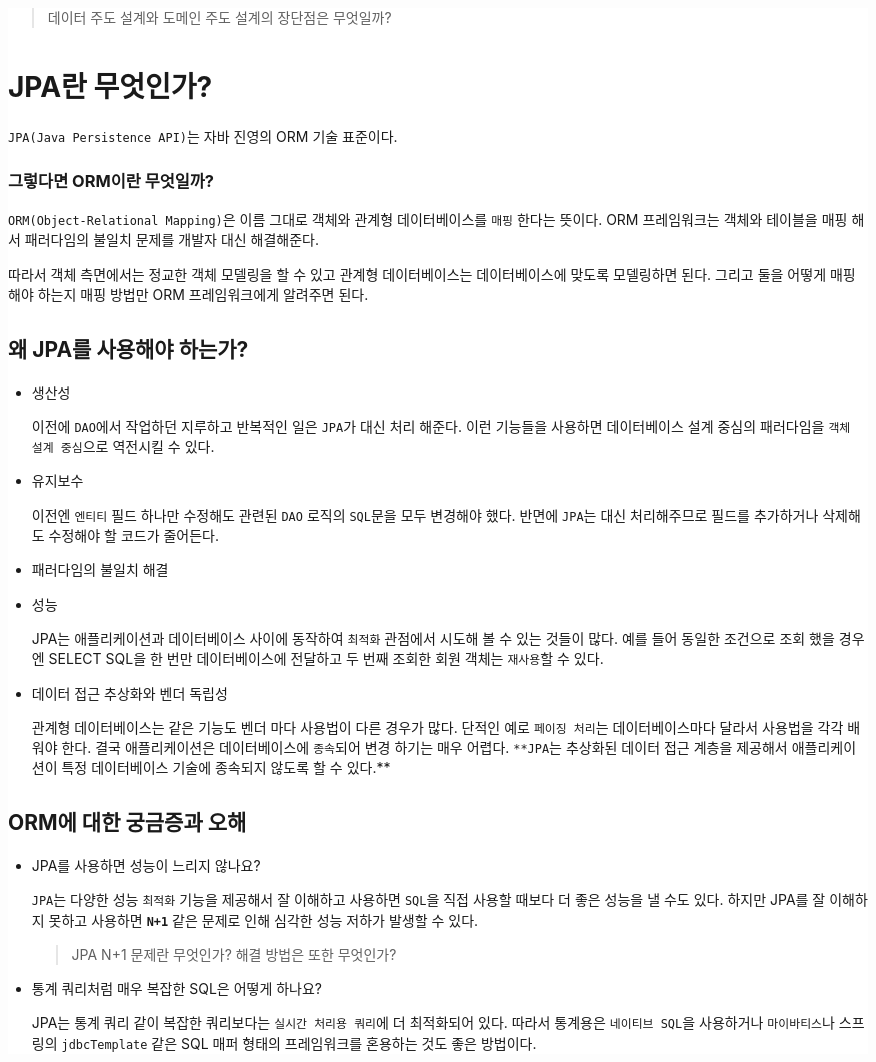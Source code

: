 > 데이터 주도 설계와 도메인 주도 설계의 장단점은 무엇일까?

# JPA란 무엇인가?

`JPA(Java Persistence API)`는 자바 진영의 ORM 기술 표준이다. 

### 그렇다면 ORM이란 무엇일까?

`ORM(Object-Relational Mapping)`은 이름 그대로 객체와 관계형 데이터베이스를 `매핑` 한다는 뜻이다. ORM 프레임워크는 객체와 테이블을 매핑 해서 패러다임의 불일치 문제를 개발자 대신 해결해준다. 

따라서 객체 측면에서는 정교한 객체 모델링을 할 수 있고 관계형 데이터베이스는 데이터베이스에 맞도록 모델링하면 된다. 그리고 둘을 어떻게 매핑 해야 하는지 매핑 방법만 ORM 프레임워크에게 알려주면 된다. 

## 왜 JPA를 사용해야 하는가?

- 생산성

    이전에 `DAO`에서 작업하던 지루하고 반복적인 일은 `JPA`가 대신 처리 해준다. 이런 기능들을 사용하면 데이터베이스 설계 중심의 패러다임을 `객체 설계 중심`으로 역전시킬 수 있다. 

- 유지보수

    이전엔 `엔티티` 필드 하나만 수정해도 관련된 `DAO` 로직의 `SQL`문을 모두 변경해야 했다. 반면에 `JPA`는 대신 처리해주므로 필드를 추가하거나 삭제해도 수정해야 할 코드가 줄어든다. 

- 패러다임의 불일치 해결
- 성능

    JPA는 애플리케이션과 데이터베이스 사이에 동작하여 `최적화` 관점에서 시도해 볼 수 있는 것들이 많다. 예를 들어 동일한 조건으로 조회 했을 경우엔 SELECT SQL을 한 번만 데이터베이스에 전달하고 두 번째 조회한 회원 객체는 `재사용`할 수 있다. 

- 데이터 접근 추상화와 벤더 독립성

    관계형 데이터베이스는 같은 기능도 벤더 마다 사용법이 다른 경우가 많다. 단적인 예로 `페이징 처리`는 데이터베이스마다 달라서 사용법을 각각 배워야 한다. 결국 애플리케이션은 데이터베이스에 `종속`되어 변경 하기는 매우 어렵다. `**JPA`는 추상화된 데이터 접근 계층을 제공해서 애플리케이션이 특정 데이터베이스 기술에 종속되지 않도록 할 수 있다.** 

## ORM에 대한 궁금증과 오해

- JPA를 사용하면 성능이 느리지 않나요?

    `JPA`는 다양한 성능 `최적화` 기능을 제공해서 잘 이해하고 사용하면 `SQL`을 직접 사용할 때보다 더 좋은 성능을 낼 수도 있다. 하지만 JPA를 잘 이해하지 못하고 사용하면 **`N+1`** 같은 문제로 인해 심각한 성능 저하가 발생할 수 있다. 

    > JPA N+1 문제란 무엇인가? 해결 방법은 또한 무엇인가?

- 통계 쿼리처럼 매우 복잡한 SQL은 어떻게 하나요?

    JPA는 통계 쿼리 같이 복잡한 쿼리보다는 `실시간 처리용 쿼리`에 더 최적화되어 있다. 따라서 통계용은 `네이티브 SQL`을 사용하거나 `마이바티스`나 스프링의 `jdbcTemplate` 같은 SQL 매퍼 형태의 프레임워크를 혼용하는 것도 좋은 방법이다.